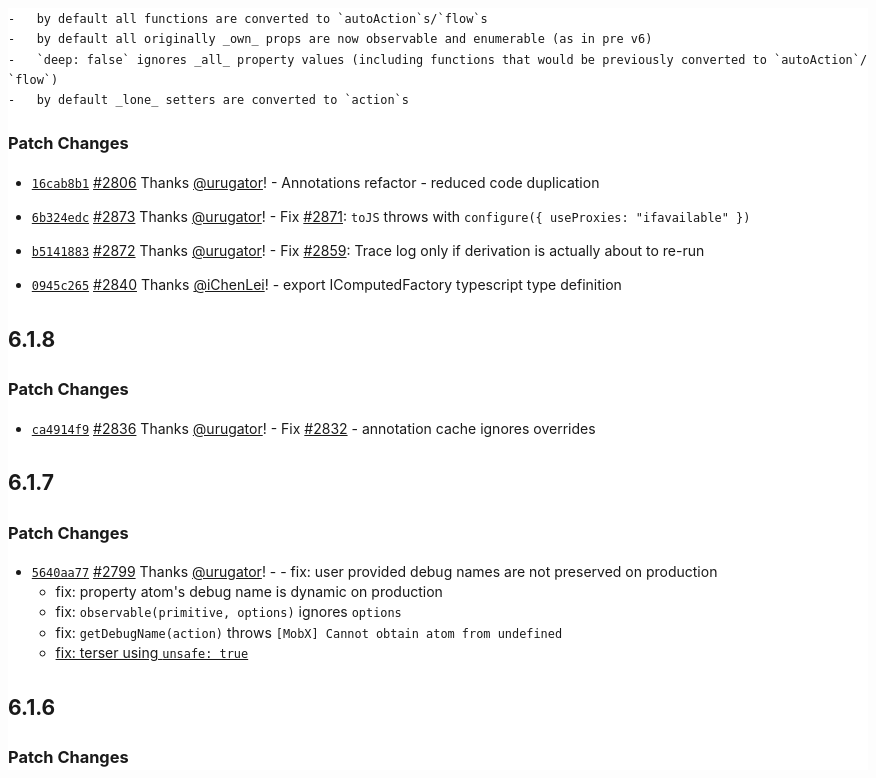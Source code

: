     -   by default all functions are converted to `autoAction`s/`flow`s
    -   by default all originally _own_ props are now observable and enumerable (as in pre v6)
    -   `deep: false` ignores _all_ property values (including functions that would be previously converted to `autoAction`/`flow`)
    -   by default _lone_ setters are converted to `action`s

### Patch Changes

-   [`16cab8b1`](https://github.com/mobxjs/mobx/commit/16cab8b14cf4a0d995d3f367123abfab5aed8326) [#2806](https://github.com/mobxjs/mobx/pull/2806) Thanks [@urugator](https://github.com/urugator)! - Annotations refactor - reduced code duplication

*   [`6b324edc`](https://github.com/mobxjs/mobx/commit/6b324edc69e7e9041a01e20d2e86f424046f3e25) [#2873](https://github.com/mobxjs/mobx/pull/2873) Thanks [@urugator](https://github.com/urugator)! - Fix [#2871](https://github.com/mobxjs/mobx/issues/2871): `toJS` throws with `configure({ useProxies: "ifavailable" })`

-   [`b5141883`](https://github.com/mobxjs/mobx/commit/b5141883434cba86b257d68a7badff5038c14296) [#2872](https://github.com/mobxjs/mobx/pull/2872) Thanks [@urugator](https://github.com/urugator)! - Fix [#2859](https://github.com/mobxjs/mobx/issues/2859): Trace log only if derivation is actually about to re-run

*   [`0945c265`](https://github.com/mobxjs/mobx/commit/0945c26513057457e1534a80558a3eb98487dc96) [#2840](https://github.com/mobxjs/mobx/pull/2840) Thanks [@iChenLei](https://github.com/iChenLei)! - export IComputedFactory typescript type definition

## 6.1.8

### Patch Changes

-   [`ca4914f9`](https://github.com/mobxjs/mobx/commit/ca4914f978aef427e7b2223328fd66b82e522d89) [#2836](https://github.com/mobxjs/mobx/pull/2836) Thanks [@urugator](https://github.com/urugator)! - Fix [#2832](https://github.com/mobxjs/mobx/issues/2832) - annotation cache ignores overrides

## 6.1.7

### Patch Changes

-   [`5640aa77`](https://github.com/mobxjs/mobx/commit/5640aa7794420a5fc2f99ac0819de11696d6ba71) [#2799](https://github.com/mobxjs/mobx/pull/2799) Thanks [@urugator](https://github.com/urugator)! - - fix: user provided debug names are not preserved on production
    -   fix: property atom's debug name is dynamic on production
    -   fix: `observable(primitive, options)` ignores `options`
    -   fix: `getDebugName(action)` throws `[MobX] Cannot obtain atom from undefined`
    -   [fix: terser using `unsafe: true`](https://github.com/mobxjs/mobx/issues/2751#issuecomment-778171773)

## 6.1.6

### Patch Changes
